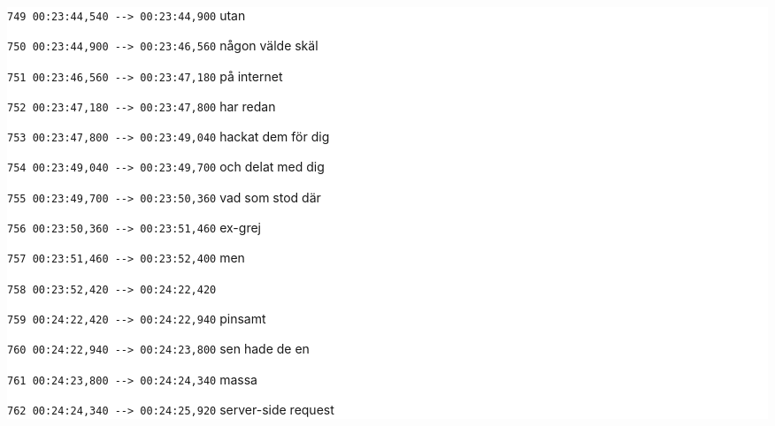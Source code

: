 

`749 00:23:44,540 --> 00:23:44,900`
utan



`750 00:23:44,900 --> 00:23:46,560`
någon välde skäl



`751 00:23:46,560 --> 00:23:47,180`
på internet



`752 00:23:47,180 --> 00:23:47,800`
har redan



`753 00:23:47,800 --> 00:23:49,040`
hackat dem för dig



`754 00:23:49,040 --> 00:23:49,700`
och delat med dig



`755 00:23:49,700 --> 00:23:50,360`
vad som stod där



`756 00:23:50,360 --> 00:23:51,460`
ex-grej



`757 00:23:51,460 --> 00:23:52,400`
men



`758 00:23:52,420 --> 00:24:22,420`




`759 00:24:22,420 --> 00:24:22,940`
pinsamt



`760 00:24:22,940 --> 00:24:23,800`
sen hade de en



`761 00:24:23,800 --> 00:24:24,340`
massa



`762 00:24:24,340 --> 00:24:25,920`
server-side request
